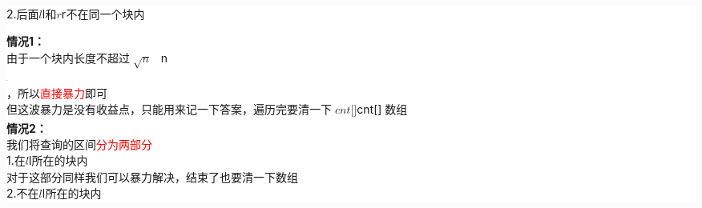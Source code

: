 2.&#x540E;&#x9762;<span class="katex"><span class="katex-mathml"><math xmlns="http://www.w3.org/1998/Math/MathML"><semantics><mrow><mi>l</mi></mrow><annotation encoding="application/x-tex">l</annotation></semantics></math></span><span class="katex-html" aria-hidden="true"><span class="base"><span class="strut" style="height:0.69444em;vertical-align:0em;"></span><span class="mord mathnormal" style="margin-right:0.01968em;">l</span></span></span></span>&#x548C;<span class="katex"><span class="katex-mathml"><math xmlns="http://www.w3.org/1998/Math/MathML"><semantics><mrow><mi>r</mi></mrow><annotation encoding="application/x-tex">r</annotation></semantics></math></span><span class="katex-html" aria-hidden="true"><span class="base"><span class="strut" style="height:0.43056em;vertical-align:0em;"></span><span class="mord mathnormal" style="margin-right:0.02778em;">r</span></span></span></span>&#x4E0D;&#x5728;&#x540C;&#x4E00;&#x4E2A;&#x5757;&#x5185;</p>
<p><strong>&#x60C5;&#x51B5;1&#xFF1A;</strong><br>
&#x7531;&#x4E8E;&#x4E00;&#x4E2A;&#x5757;&#x5185;&#x957F;&#x5EA6;&#x4E0D;&#x8D85;&#x8FC7; <span class="katex"><span class="katex-mathml"><math xmlns="http://www.w3.org/1998/Math/MathML"><semantics><mrow><msqrt><mi>n</mi></msqrt></mrow><annotation encoding="application/x-tex">\sqrt{n}</annotation></semantics></math></span><span class="katex-html" aria-hidden="true"><span class="base"><span class="strut" style="height:1.04em;vertical-align:-0.23972em;"></span><span class="mord sqrt"><span class="vlist-t vlist-t2"><span class="vlist-r"><span class="vlist" style="height:0.8002800000000001em;"><span class="svg-align" style="top:-3em;"><span class="pstrut" style="height:3em;"></span><span class="mord" style="padding-left:0.833em;"><span class="mord mathnormal">n</span></span></span><span style="top:-2.76028em;"><span class="pstrut" style="height:3em;"></span><span class="hide-tail" style="min-width:0.853em;height:1.08em;"><svg width="400em" height="1.08em" viewBox="0 0 400000 1080" preserveAspectRatio="xMinYMin slice"><path d="M95,702
c-2.7,0,-7.17,-2.7,-13.5,-8c-5.8,-5.3,-9.5,-10,-9.5,-14
c0,-2,0.3,-3.3,1,-4c1.3,-2.7,23.83,-20.7,67.5,-54
c44.2,-33.3,65.8,-50.3,66.5,-51c1.3,-1.3,3,-2,5,-2c4.7,0,8.7,3.3,12,10
s173,378,173,378c0.7,0,35.3,-71,104,-213c68.7,-142,137.5,-285,206.5,-429
c69,-144,104.5,-217.7,106.5,-221
l0 -0
c5.3,-9.3,12,-14,20,-14
H400000v40H845.2724
s-225.272,467,-225.272,467s-235,486,-235,486c-2.7,4.7,-9,7,-19,7
c-6,0,-10,-1,-12,-3s-194,-422,-194,-422s-65,47,-65,47z
M834 80h400000v40h-400000z"/></svg></span></span></span><span class="vlist-s">&#x200B;</span></span><span class="vlist-r"><span class="vlist" style="height:0.23972em;"><span></span></span></span></span></span></span></span></span> &#xFF0C;&#x6240;&#x4EE5;<span style="color: red;">&#x76F4;&#x63A5;&#x66B4;&#x529B;</span>&#x5373;&#x53EF;<br>
&#x4F46;&#x8FD9;&#x6CE2;&#x66B4;&#x529B;&#x662F;&#x6CA1;&#x6709;&#x6536;&#x76CA;&#x70B9;&#xFF0C;&#x53EA;&#x80FD;&#x7528;&#x6765;&#x8BB0;&#x4E00;&#x4E0B;&#x7B54;&#x6848;&#xFF0C;&#x904D;&#x5386;&#x5B8C;&#x8981;&#x6E05;&#x4E00;&#x4E0B; <span class="katex"><span class="katex-mathml"><math xmlns="http://www.w3.org/1998/Math/MathML"><semantics><mrow><mi>c</mi><mi>n</mi><mi>t</mi><mo stretchy="false">[</mo><mo stretchy="false">]</mo></mrow><annotation encoding="application/x-tex">cnt[]</annotation></semantics></math></span><span class="katex-html" aria-hidden="true"><span class="base"><span class="strut" style="height:1em;vertical-align:-0.25em;"></span><span class="mord mathnormal">c</span><span class="mord mathnormal">n</span><span class="mord mathnormal">t</span><span class="mopen">[</span><span class="mclose">]</span></span></span></span> &#x6570;&#x7EC4;<br>
<strong>&#x60C5;&#x51B5;2&#xFF1A;</strong><br>
&#x6211;&#x4EEC;&#x5C06;&#x67E5;&#x8BE2;&#x7684;&#x533A;&#x95F4;<span style="color:red;">&#x5206;&#x4E3A;&#x4E24;&#x90E8;&#x5206;</span><br>
1.&#x5728;<span class="katex"><span class="katex-mathml"><math xmlns="http://www.w3.org/1998/Math/MathML"><semantics><mrow><mi>l</mi></mrow><annotation encoding="application/x-tex">l</annotation></semantics></math></span><span class="katex-html" aria-hidden="true"><span class="base"><span class="strut" style="height:0.69444em;vertical-align:0em;"></span><span class="mord mathnormal" style="margin-right:0.01968em;">l</span></span></span></span>&#x6240;&#x5728;&#x7684;&#x5757;&#x5185;<br>
&#x5BF9;&#x4E8E;&#x8FD9;&#x90E8;&#x5206;&#x540C;&#x6837;&#x6211;&#x4EEC;&#x53EF;&#x4EE5;&#x66B4;&#x529B;&#x89E3;&#x51B3;&#xFF0C;&#x7ED3;&#x675F;&#x4E86;&#x4E5F;&#x8981;&#x6E05;&#x4E00;&#x4E0B;&#x6570;&#x7EC4;<br>
2.&#x4E0D;&#x5728;<span class="katex"><span class="katex-mathml"><math xmlns="http://www.w3.org/1998/Math/MathML"><semantics><mrow><mi>l</mi></mrow><annotation encoding="application/x-tex">l</annotation></semantics></math></span><span class="katex-html" aria-hidden="true"><span class="base"><span class="strut" style="height:0.69444em;vertical-align:0em;"></span><span class="mord mathnormal" style="margin-right:0.01968em;">l</span></span></span></span>&#x6240;&#x5728;&#x7684;&#x5757;&#x5185;<br>